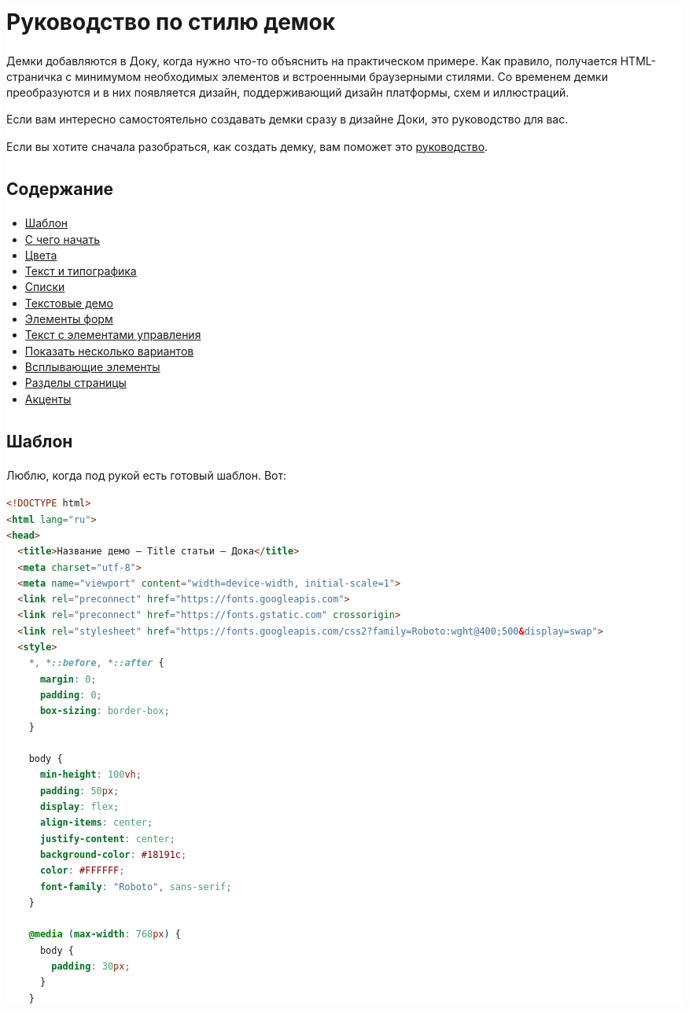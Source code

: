 # Руководство по стилю демок

Демки добавляются в Доку, когда нужно что-то объяснить на практическом примере. Как правило, получается HTML-страничка с минимумом необходимых элементов и встроенными браузерными стилями. Со временем демки преобразуются и в них появляется дизайн, поддерживающий дизайн платформы, схем и иллюстраций.

Если вам интересно самостоятельно создавать демки сразу в дизайне Доки, это руководство для вас.

Если вы хотите сначала разобраться, как создать демку, вам поможет это [руководство](https://github.com/doka-guide/content/blob/main/docs/demos.md).

## Содержание

- [Шаблон](#шаблон)
- [С чего начать](#с-чего-начать)
- [Цвета](#цвета)
- [Текст и типографика](#текст-и-типографика)
- [Списки](#списки)
- [Текстовые демо](#текстовые-демо)
- [Элементы форм](#элементы-форм)
- [Текст с элементами управления](#текст-с-элементами-управления)
- [Показать несколько вариантов](#показать-несколько-вариантов)
- [Всплывающие элементы](#всплывающие-элементы)
- [Разделы страницы](#разделы-страницы)
- [Акценты](#акценты)

## Шаблон

Люблю, когда под рукой есть готовый шаблон. Вот:

```html
<!DOCTYPE html>
<html lang="ru">
<head>
  <title>Название демо — Title статьи — Дока</title>
  <meta charset="utf-8">
  <meta name="viewport" content="width=device-width, initial-scale=1">
  <link rel="preconnect" href="https://fonts.googleapis.com">
  <link rel="preconnect" href="https://fonts.gstatic.com" crossorigin>
  <link rel="stylesheet" href="https://fonts.googleapis.com/css2?family=Roboto:wght@400;500&display=swap">
  <style>
    *, *::before, *::after {
      margin: 0;
      padding: 0;
      box-sizing: border-box;
    }

    body {
      min-height: 100vh;
      padding: 50px;
      display: flex;
      align-items: center;
      justify-content: center;
      background-color: #18191c;
      color: #FFFFFF;
      font-family: "Roboto", sans-serif;
    }

    @media (max-width: 768px) {
      body {
        padding: 30px;
      }
    }
```